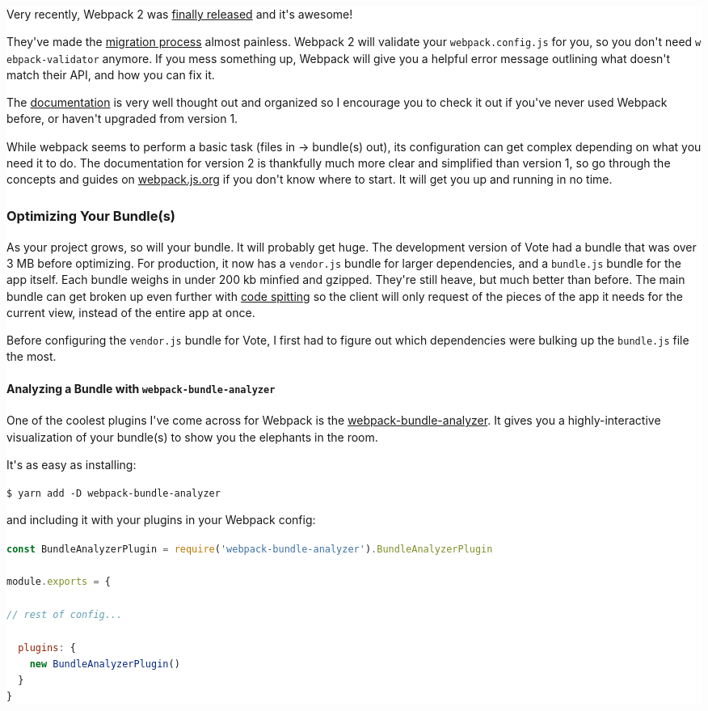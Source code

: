 Very recently, Webpack 2 was [finally released](https://medium.com/webpack/webpack-2-2-the-final-release-76c3d43bf144#.plxnf4o9g) and it's awesome!

They've made the [migration process](https://webpack.js.org/guides/migrating/) almost painless. Webpack 2 will validate your `webpack.config.js` for you, so you don't need `webpack-validator` anymore. If you mess something up, Webpack will give you a helpful error message outlining what doesn't match their API, and how you can fix it.

The [documentation](https://webpack.js.org/configuration/) is very well thought out and organized so I encourage you to check it out if you've never used Webpack before, or haven't upgraded from version 1.

While webpack seems to perform a basic task (files in -> bundle(s) out), its configuration can get complex depending on what you need it to do. The documentation for version 2 is thankfully much more clear and simplified than version 1, so go through the concepts and guides on [webpack.js.org](https://webpack.js.org/) if you don't know where to start. It will get you up and running in no time.

### Optimizing Your Bundle(s)

As your project grows, so will your bundle. It will probably get huge. The development version of Vote had a bundle that was over 3 MB before optimizing. For production, it now has a `vendor.js` bundle for larger dependencies, and a `bundle.js` bundle for the app itself. Each bundle weighs in under 200 kb minfied and gzipped. They're still heave, but much better than before. The main bundle can get broken up even further with [code spitting](https://webpack.js.org/guides/code-splitting/) so the client will only request of the pieces of the app it needs for the current view, instead of the entire app at once.

Before configuring the `vendor.js` bundle for Vote, I first had to figure out which dependencies were bulking up the `bundle.js` file the most.

#### Analyzing a Bundle with `webpack-bundle-analyzer`

One of the coolest plugins I've come across for Webpack is the [webpack-bundle-analyzer](https://www.npmjs.com/package/webpack-bundle-analyzer). It gives you a highly-interactive visualization of your bundle(s) to show you the elephants in the room.

It's as easy as installing:
```
$ yarn add -D webpack-bundle-analyzer
```

and including it with your plugins in your Webpack config:
```js
const BundleAnalyzerPlugin = require('webpack-bundle-analyzer').BundleAnalyzerPlugin

module.exports = {

// rest of config...

  plugins: {
    new BundleAnalyzerPlugin()
  }
}

```
